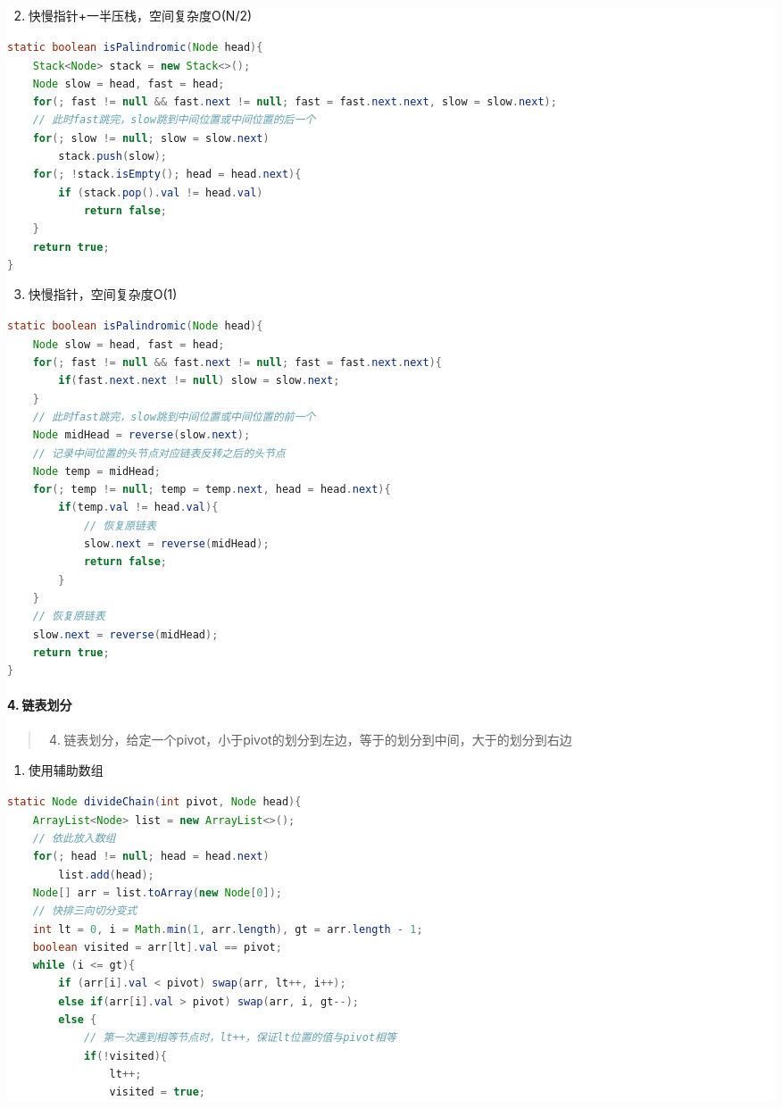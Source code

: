 2. 快慢指针+一半压栈，空间复杂度O(N/2)

```java
static boolean isPalindromic(Node head){
    Stack<Node> stack = new Stack<>();
    Node slow = head, fast = head;
    for(; fast != null && fast.next != null; fast = fast.next.next, slow = slow.next);
    // 此时fast跳完，slow跳到中间位置或中间位置的后一个
    for(; slow != null; slow = slow.next)
        stack.push(slow);
    for(; !stack.isEmpty(); head = head.next){
        if (stack.pop().val != head.val)
            return false;
    }
    return true;
}
```

3. 快慢指针，空间复杂度O(1)

```java
static boolean isPalindromic(Node head){
    Node slow = head, fast = head;
    for(; fast != null && fast.next != null; fast = fast.next.next){
        if(fast.next.next != null) slow = slow.next;
    }
    // 此时fast跳完，slow跳到中间位置或中间位置的前一个
    Node midHead = reverse(slow.next);
    // 记录中间位置的头节点对应链表反转之后的头节点
    Node temp = midHead;
    for(; temp != null; temp = temp.next, head = head.next){
        if(temp.val != head.val){
            // 恢复原链表
            slow.next = reverse(midHead);
            return false;
        }
    }
    // 恢复原链表
    slow.next = reverse(midHead);
    return true;
}
```

#### 4. 链表划分

> 4. 链表划分，给定一个pivot，小于pivot的划分到左边，等于的划分到中间，大于的划分到右边

1. 使用辅助数组

```java
static Node divideChain(int pivot, Node head){
    ArrayList<Node> list = new ArrayList<>();
    // 依此放入数组
    for(; head != null; head = head.next)
        list.add(head);
    Node[] arr = list.toArray(new Node[0]);
    // 快排三向切分变式
    int lt = 0, i = Math.min(1, arr.length), gt = arr.length - 1;
    boolean visited = arr[lt].val == pivot;
    while (i <= gt){
        if (arr[i].val < pivot) swap(arr, lt++, i++);
        else if(arr[i].val > pivot) swap(arr, i, gt--);
        else {
            // 第一次遇到相等节点时，lt++，保证lt位置的值与pivot相等
            if(!visited){
                lt++;
                visited = true;
```